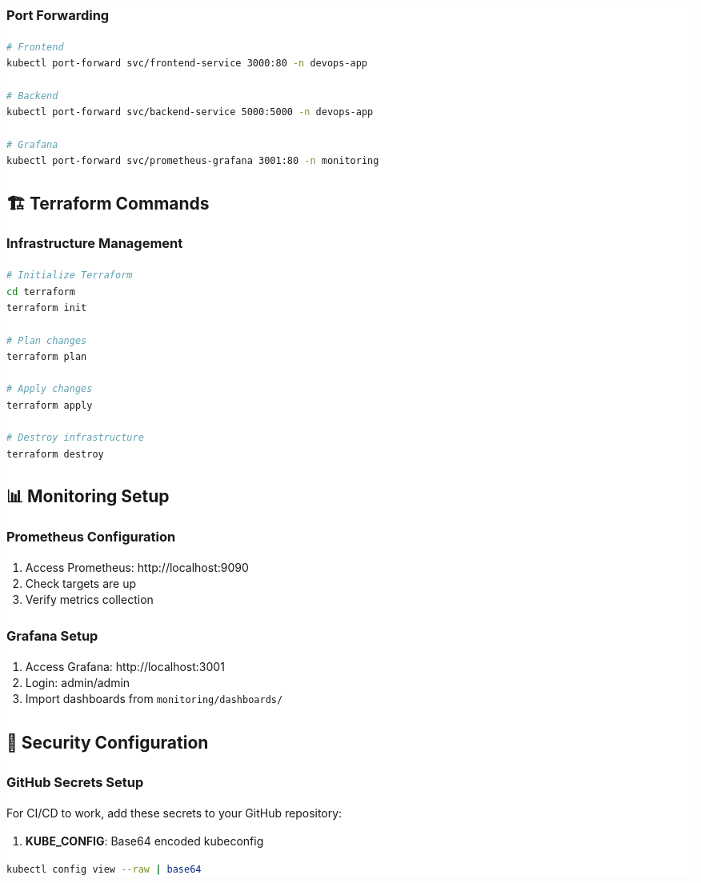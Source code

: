 ### Port Forwarding
```bash
# Frontend
kubectl port-forward svc/frontend-service 3000:80 -n devops-app

# Backend
kubectl port-forward svc/backend-service 5000:5000 -n devops-app

# Grafana
kubectl port-forward svc/prometheus-grafana 3001:80 -n monitoring
```

## 🏗️ Terraform Commands

### Infrastructure Management
```bash
# Initialize Terraform
cd terraform
terraform init

# Plan changes
terraform plan

# Apply changes
terraform apply

# Destroy infrastructure
terraform destroy
```

## 📊 Monitoring Setup

### Prometheus Configuration
1. Access Prometheus: http://localhost:9090
2. Check targets are up
3. Verify metrics collection

### Grafana Setup
1. Access Grafana: http://localhost:3001
2. Login: admin/admin
3. Import dashboards from `monitoring/dashboards/`

## 🔐 Security Configuration

### GitHub Secrets Setup
For CI/CD to work, add these secrets to your GitHub repository:

1. **KUBE_CONFIG**: Base64 encoded kubeconfig
```bash
kubectl config view --raw | base64
```
